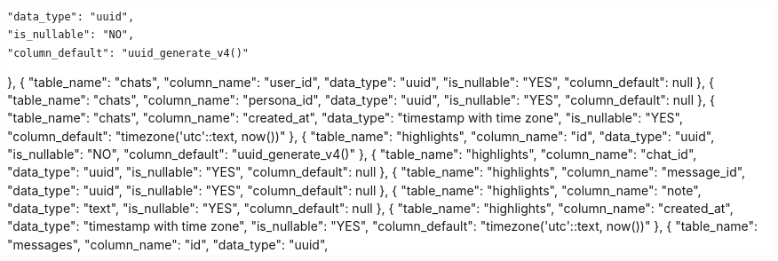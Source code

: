     "data_type": "uuid",
    "is_nullable": "NO",
    "column_default": "uuid_generate_v4()"
  },
  {
    "table_name": "chats",
    "column_name": "user_id",
    "data_type": "uuid",
    "is_nullable": "YES",
    "column_default": null
  },
  {
    "table_name": "chats",
    "column_name": "persona_id",
    "data_type": "uuid",
    "is_nullable": "YES",
    "column_default": null
  },
  {
    "table_name": "chats",
    "column_name": "created_at",
    "data_type": "timestamp with time zone",
    "is_nullable": "YES",
    "column_default": "timezone('utc'::text, now())"
  },
  {
    "table_name": "highlights",
    "column_name": "id",
    "data_type": "uuid",
    "is_nullable": "NO",
    "column_default": "uuid_generate_v4()"
  },
  {
    "table_name": "highlights",
    "column_name": "chat_id",
    "data_type": "uuid",
    "is_nullable": "YES",
    "column_default": null
  },
  {
    "table_name": "highlights",
    "column_name": "message_id",
    "data_type": "uuid",
    "is_nullable": "YES",
    "column_default": null
  },
  {
    "table_name": "highlights",
    "column_name": "note",
    "data_type": "text",
    "is_nullable": "YES",
    "column_default": null
  },
  {
    "table_name": "highlights",
    "column_name": "created_at",
    "data_type": "timestamp with time zone",
    "is_nullable": "YES",
    "column_default": "timezone('utc'::text, now())"
  },
  {
    "table_name": "messages",
    "column_name": "id",
    "data_type": "uuid",